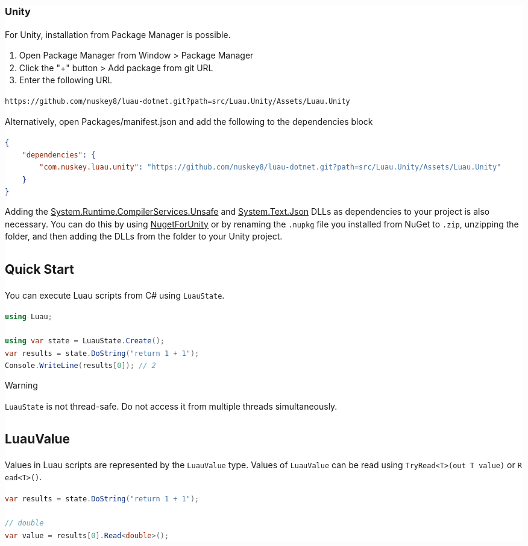 ### Unity

For Unity, installation from Package Manager is possible.

1. Open Package Manager from Window > Package Manager
2. Click the "+" button > Add package from git URL
3. Enter the following URL

```
https://github.com/nuskey8/luau-dotnet.git?path=src/Luau.Unity/Assets/Luau.Unity
```

Alternatively, open Packages/manifest.json and add the following to the dependencies block

```json
{
    "dependencies": {
        "com.nuskey.luau.unity": "https://github.com/nuskey8/luau-dotnet.git?path=src/Luau.Unity/Assets/Luau.Unity"
    }
}
```

Adding the [System.Runtime.CompilerServices.Unsafe](https://www.nuget.org/packages/System.Runtime.Compilerservices.Unsafe/) and [System.Text.Json](https://www.nuget.org/packages/System.Text.Json) DLLs as dependencies to your project is also necessary. You can do this by using [NugetForUnity](https://github.com/GlitchEnzo/NuGetForUnity) or by renaming the `.nupkg` file you installed from NuGet to `.zip`, unzipping the folder, and then adding the DLLs from the folder to your Unity project.

## Quick Start

You can execute Luau scripts from C# using `LuauState`.

```cs
using Luau;

using var state = LuauState.Create();
var results = state.DoString("return 1 + 1");
Console.WriteLine(results[0]); // 2
```

> [!WARNING]
> `LuauState` is not thread-safe. Do not access it from multiple threads simultaneously.

## LuauValue

Values in Luau scripts are represented by the `LuauValue` type. Values of `LuauValue` can be read using `TryRead<T>(out T value)` or `Read<T>()`.

```cs
var results = state.DoString("return 1 + 1");

// double
var value = results[0].Read<double>();
```
